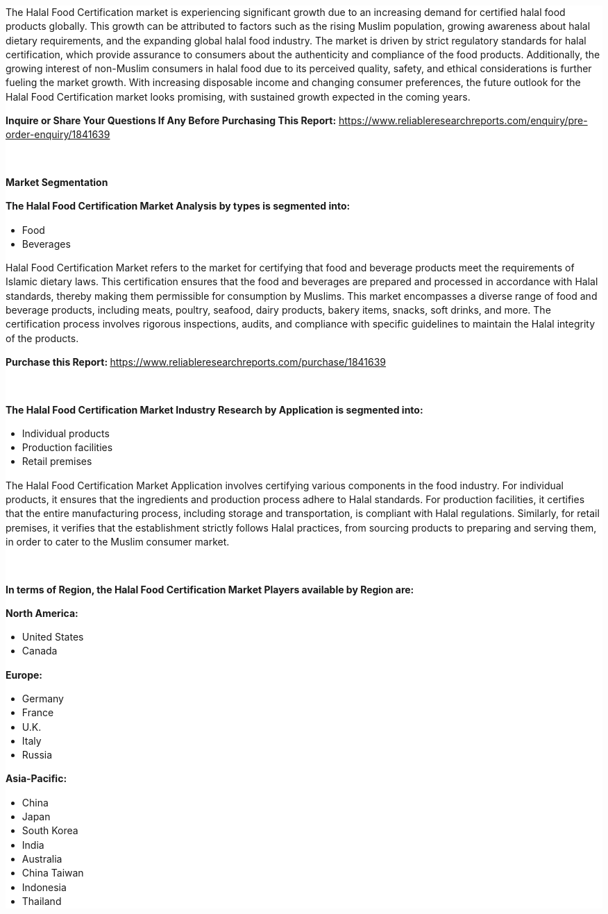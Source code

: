 <p><p>The Halal Food Certification market is experiencing significant growth due to an increasing demand for certified halal food products globally. This growth can be attributed to factors such as the rising Muslim population, growing awareness about halal dietary requirements, and the expanding global halal food industry. The market is driven by strict regulatory standards for halal certification, which provide assurance to consumers about the authenticity and compliance of the food products. Additionally, the growing interest of non-Muslim consumers in halal food due to its perceived quality, safety, and ethical considerations is further fueling the market growth. With increasing disposable income and changing consumer preferences, the future outlook for the Halal Food Certification market looks promising, with sustained growth expected in the coming years.</p></p>
<p><strong>Inquire or Share Your Questions If Any Before Purchasing This Report:</strong> <a href="https://www.reliableresearchreports.com/enquiry/pre-order-enquiry/1841639">https://www.reliableresearchreports.com/enquiry/pre-order-enquiry/1841639</a></p>
<p>&nbsp;</p>
<p><strong>Market Segmentation</strong></p>
<p><strong>The Halal Food Certification Market Analysis by types is segmented into:</strong></p>
<p><ul><li>Food</li><li>Beverages</li></ul></p>
<p><p>Halal Food Certification Market refers to the market for certifying that food and beverage products meet the requirements of Islamic dietary laws. This certification ensures that the food and beverages are prepared and processed in accordance with Halal standards, thereby making them permissible for consumption by Muslims. This market encompasses a diverse range of food and beverage products, including meats, poultry, seafood, dairy products, bakery items, snacks, soft drinks, and more. The certification process involves rigorous inspections, audits, and compliance with specific guidelines to maintain the Halal integrity of the products.</p></p>
<p><strong>Purchase this Report:&nbsp;</strong><a href="https://www.reliableresearchreports.com/purchase/1841639">https://www.reliableresearchreports.com/purchase/1841639</a></p>
<p>&nbsp;</p>
<p><strong>The Halal Food Certification Market Industry Research by Application is segmented into:</strong></p>
<p><ul><li>Individual products</li><li>Production facilities</li><li>Retail premises</li></ul></p>
<p><p>The Halal Food Certification Market Application involves certifying various components in the food industry. For individual products, it ensures that the ingredients and production process adhere to Halal standards. For production facilities, it certifies that the entire manufacturing process, including storage and transportation, is compliant with Halal regulations. Similarly, for retail premises, it verifies that the establishment strictly follows Halal practices, from sourcing products to preparing and serving them, in order to cater to the Muslim consumer market.</p></p>
<p>&nbsp;</p>
<p><strong>In terms of Region, the Halal Food Certification Market Players available by Region are:</strong></p>
<p>
    <p> <strong> North America: </strong>
        <ul>
            <li>United States</li>
            <li>Canada</li>
        </ul>
        </p> 
    <p> <strong> Europe: </strong>
        <ul>
            <li>Germany</li>
            <li>France</li>
            <li>U.K.</li>
            <li>Italy</li>
            <li>Russia</li>
        </ul>
        </p> 
    <p> <strong> Asia-Pacific: </strong>
        <ul>
            <li>China</li>
            <li>Japan</li>
            <li>South Korea</li>
            <li>India</li>
            <li>Australia</li>
            <li>China Taiwan</li>
            <li>Indonesia</li>
            <li>Thailand</li>
